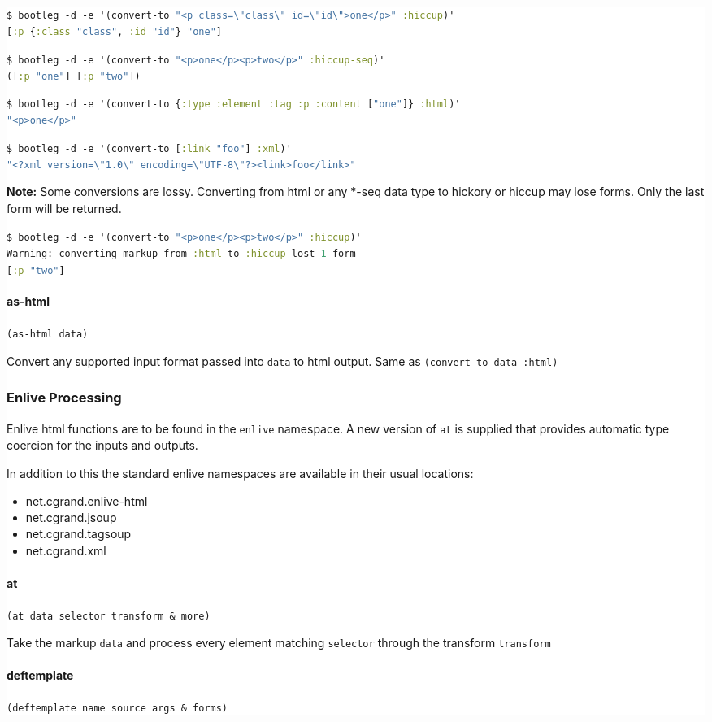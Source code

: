 ```clojure
$ bootleg -d -e '(convert-to "<p class=\"class\" id=\"id\">one</p>" :hiccup)'
[:p {:class "class", :id "id"} "one"]
```

```clojure
$ bootleg -d -e '(convert-to "<p>one</p><p>two</p>" :hiccup-seq)'
([:p "one"] [:p "two"])
```

```clojure
$ bootleg -d -e '(convert-to {:type :element :tag :p :content ["one"]} :html)'
"<p>one</p>"
```

```clojure
$ bootleg -d -e '(convert-to [:link "foo"] :xml)'
"<?xml version=\"1.0\" encoding=\"UTF-8\"?><link>foo</link>"
```

**Note:** Some conversions are lossy. Converting from html or any *-seq data type to hickory or hiccup may lose forms. Only the last form will be returned.

```clojure
$ bootleg -d -e '(convert-to "<p>one</p><p>two</p>" :hiccup)'
Warning: converting markup from :html to :hiccup lost 1 form
[:p "two"]
```

#### as-html

`(as-html data)`

Convert any supported input format passed into `data` to html output. Same as `(convert-to data :html)`

### Enlive Processing

Enlive html functions are to be found in the `enlive` namespace. A new version of `at` is supplied that provides automatic type coercion for the inputs and outputs.

In addition to this the standard enlive namespaces are available in their usual locations:

 * net.cgrand.enlive-html
 * net.cgrand.jsoup
 * net.cgrand.tagsoup
 * net.cgrand.xml

#### at

`(at data selector transform & more)`

Take the markup `data` and process every element matching `selector` through the transform `transform`

#### deftemplate

`(deftemplate name source args & forms)`
